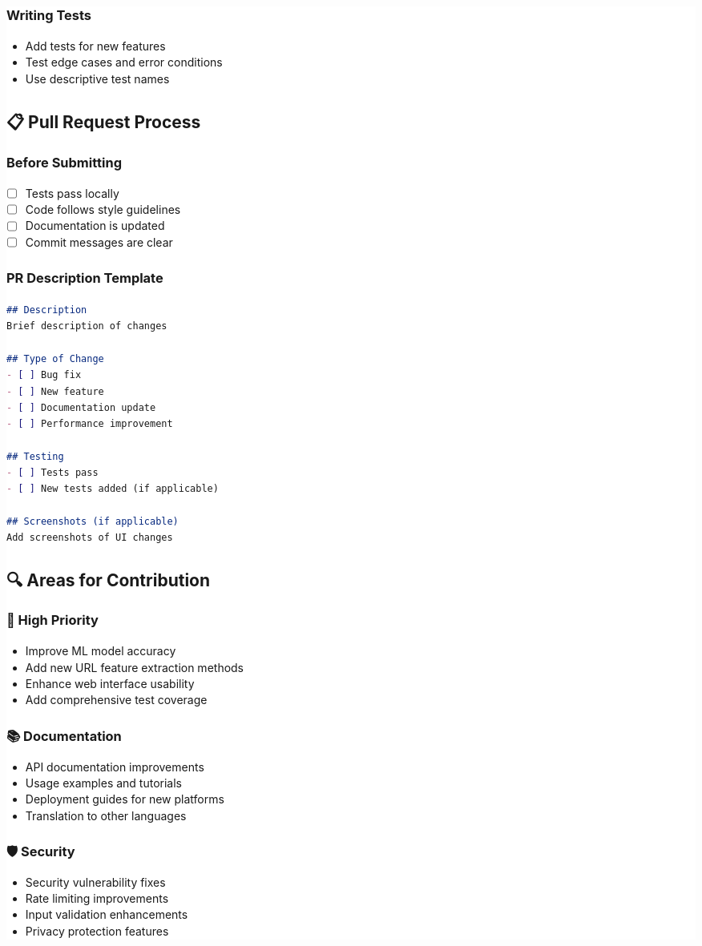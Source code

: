 ### **Writing Tests**
- Add tests for new features
- Test edge cases and error conditions
- Use descriptive test names

## 📋 **Pull Request Process**

### **Before Submitting**
- [ ] Tests pass locally
- [ ] Code follows style guidelines
- [ ] Documentation is updated
- [ ] Commit messages are clear

### **PR Description Template**
```markdown
## Description
Brief description of changes

## Type of Change
- [ ] Bug fix
- [ ] New feature
- [ ] Documentation update
- [ ] Performance improvement

## Testing
- [ ] Tests pass
- [ ] New tests added (if applicable)

## Screenshots (if applicable)
Add screenshots of UI changes
```

## 🔍 **Areas for Contribution**

### **🎯 High Priority**
- Improve ML model accuracy
- Add new URL feature extraction methods
- Enhance web interface usability
- Add comprehensive test coverage

### **📚 Documentation**
- API documentation improvements
- Usage examples and tutorials
- Deployment guides for new platforms
- Translation to other languages

### **🛡️ Security**
- Security vulnerability fixes
- Rate limiting improvements
- Input validation enhancements
- Privacy protection features
